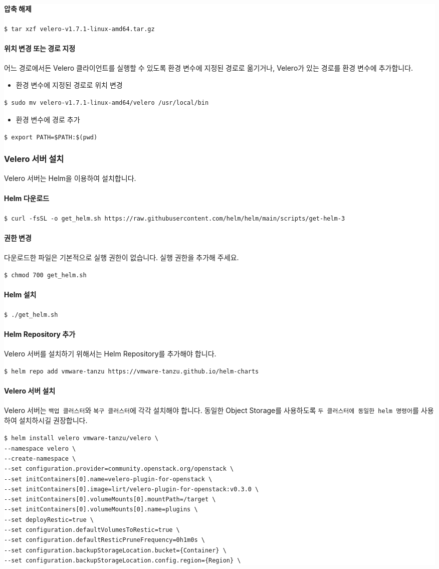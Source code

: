 #### 압축 해제

```
$ tar xzf velero-v1.7.1-linux-amd64.tar.gz
```

#### 위치 변경 또는 경로 지정

어느 경로에서든 Velero 클라이언트를 실행할 수 있도록 환경 변수에 지정된 경로로 옮기거나, Velero가 있는 경로를 환경 변수에 추가합니다.

* 환경 변수에 지정된 경로로 위치 변경

```
$ sudo mv velero-v1.7.1-linux-amd64/velero /usr/local/bin
```

* 환경 변수에 경로 추가

```
$ export PATH=$PATH:$(pwd)
```

### Velero 서버 설치

Velero 서버는 Helm을 이용하여 설치합니다.

#### Helm 다운로드

```
$ curl -fsSL -o get_helm.sh https://raw.githubusercontent.com/helm/helm/main/scripts/get-helm-3
```

#### 권한 변경

다운로드한 파일은 기본적으로 실행 권한이 없습니다. 실행 권한을 추가해 주세요.

```
$ chmod 700 get_helm.sh
```

#### Helm 설치

```
$ ./get_helm.sh
```

#### Helm Repository 추가

Velero 서버를 설치하기 위해서는 Helm Repository를 추가해야 합니다.

```
$ helm repo add vmware-tanzu https://vmware-tanzu.github.io/helm-charts
```

#### Velero 서버 설치

Velero 서버는 `백업 클러스터`와 `복구 클러스터`에 각각 설치해야 합니다. 동일한 Object Storage를 사용하도록 `두 클러스터에 동일한 helm 명령어`를 사용하여 설치하시길 권장합니다.

```
$ helm install velero vmware-tanzu/velero \
--namespace velero \
--create-namespace \
--set configuration.provider=community.openstack.org/openstack \
--set initContainers[0].name=velero-plugin-for-openstack \
--set initContainers[0].image=lirt/velero-plugin-for-openstack:v0.3.0 \
--set initContainers[0].volumeMounts[0].mountPath=/target \
--set initContainers[0].volumeMounts[0].name=plugins \
--set deployRestic=true \
--set configuration.defaultVolumesToRestic=true \
--set configuration.defaultResticPruneFrequency=0h1m0s \
--set configuration.backupStorageLocation.bucket={Container} \
--set configuration.backupStorageLocation.config.region={Region} \
```